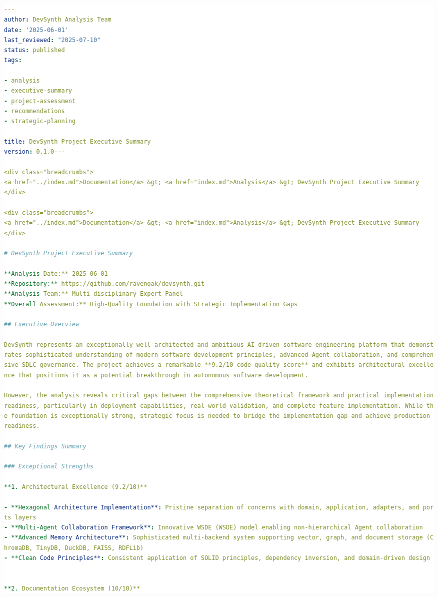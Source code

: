 ```yaml
---
author: DevSynth Analysis Team
date: '2025-06-01'
last_reviewed: "2025-07-10"
status: published
tags:

- analysis
- executive-summary
- project-assessment
- recommendations
- strategic-planning

title: DevSynth Project Executive Summary
version: 0.1.0---

<div class="breadcrumbs">
<a href="../index.md">Documentation</a> &gt; <a href="index.md">Analysis</a> &gt; DevSynth Project Executive Summary
</div>

<div class="breadcrumbs">
<a href="../index.md">Documentation</a> &gt; <a href="index.md">Analysis</a> &gt; DevSynth Project Executive Summary
</div>

# DevSynth Project Executive Summary

**Analysis Date:** 2025-06-01
**Repository:** https://github.com/ravenoak/devsynth.git
**Analysis Team:** Multi-disciplinary Expert Panel
**Overall Assessment:** High-Quality Foundation with Strategic Implementation Gaps

## Executive Overview

DevSynth represents an exceptionally well-architected and ambitious AI-driven software engineering platform that demonstrates sophisticated understanding of modern software development principles, advanced Agent collaboration, and comprehensive SDLC governance. The project achieves a remarkable **9.2/10 code quality score** and exhibits architectural excellence that positions it as a potential breakthrough in autonomous software development.

However, the analysis reveals critical gaps between the comprehensive theoretical framework and practical implementation readiness, particularly in deployment capabilities, real-world validation, and complete feature implementation. While the foundation is exceptionally strong, strategic focus is needed to bridge the implementation gap and achieve production readiness.

## Key Findings Summary

### Exceptional Strengths

**1. Architectural Excellence (9.2/10)**

- **Hexagonal Architecture Implementation**: Pristine separation of concerns with domain, application, adapters, and ports layers
- **Multi-Agent Collaboration Framework**: Innovative WSDE (WSDE) model enabling non-hierarchical Agent collaboration
- **Advanced Memory Architecture**: Sophisticated multi-backend system supporting vector, graph, and document storage (ChromaDB, TinyDB, DuckDB, FAISS, RDFLib)
- **Clean Code Principles**: Consistent application of SOLID principles, dependency inversion, and domain-driven design


**2. Documentation Ecosystem (10/10)**
```